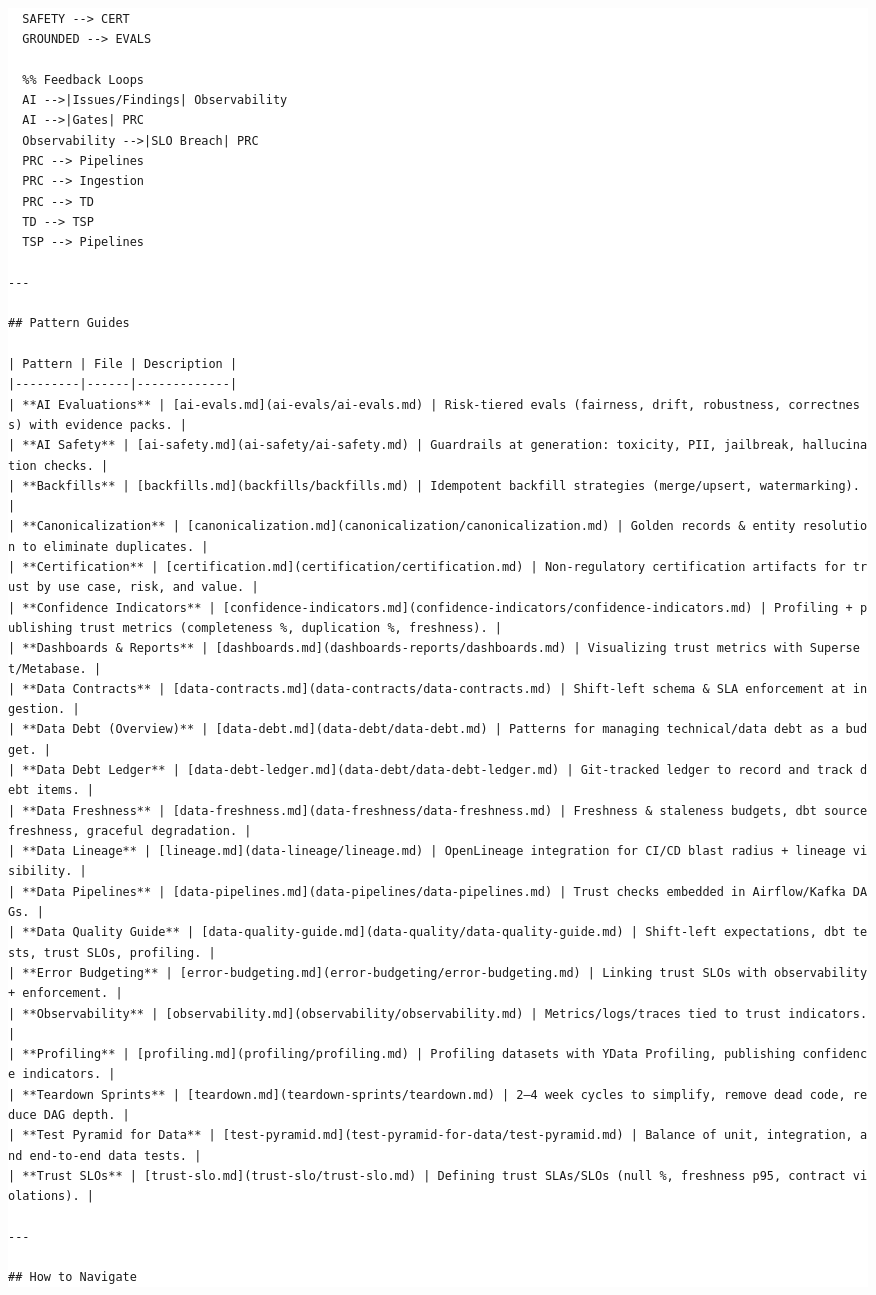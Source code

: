 ```mermaid
  SAFETY --> CERT
  GROUNDED --> EVALS

  %% Feedback Loops
  AI -->|Issues/Findings| Observability
  AI -->|Gates| PRC
  Observability -->|SLO Breach| PRC
  PRC --> Pipelines
  PRC --> Ingestion
  PRC --> TD
  TD --> TSP
  TSP --> Pipelines

---

## Pattern Guides

| Pattern | File | Description |
|---------|------|-------------|
| **AI Evaluations** | [ai-evals.md](ai-evals/ai-evals.md) | Risk-tiered evals (fairness, drift, robustness, correctness) with evidence packs. |
| **AI Safety** | [ai-safety.md](ai-safety/ai-safety.md) | Guardrails at generation: toxicity, PII, jailbreak, hallucination checks. |
| **Backfills** | [backfills.md](backfills/backfills.md) | Idempotent backfill strategies (merge/upsert, watermarking). |
| **Canonicalization** | [canonicalization.md](canonicalization/canonicalization.md) | Golden records & entity resolution to eliminate duplicates. |
| **Certification** | [certification.md](certification/certification.md) | Non-regulatory certification artifacts for trust by use case, risk, and value. |
| **Confidence Indicators** | [confidence-indicators.md](confidence-indicators/confidence-indicators.md) | Profiling + publishing trust metrics (completeness %, duplication %, freshness). |
| **Dashboards & Reports** | [dashboards.md](dashboards-reports/dashboards.md) | Visualizing trust metrics with Superset/Metabase. |
| **Data Contracts** | [data-contracts.md](data-contracts/data-contracts.md) | Shift-left schema & SLA enforcement at ingestion. |
| **Data Debt (Overview)** | [data-debt.md](data-debt/data-debt.md) | Patterns for managing technical/data debt as a budget. |
| **Data Debt Ledger** | [data-debt-ledger.md](data-debt/data-debt-ledger.md) | Git-tracked ledger to record and track debt items. |
| **Data Freshness** | [data-freshness.md](data-freshness/data-freshness.md) | Freshness & staleness budgets, dbt source freshness, graceful degradation. |
| **Data Lineage** | [lineage.md](data-lineage/lineage.md) | OpenLineage integration for CI/CD blast radius + lineage visibility. |
| **Data Pipelines** | [data-pipelines.md](data-pipelines/data-pipelines.md) | Trust checks embedded in Airflow/Kafka DAGs. |
| **Data Quality Guide** | [data-quality-guide.md](data-quality/data-quality-guide.md) | Shift-left expectations, dbt tests, trust SLOs, profiling. |
| **Error Budgeting** | [error-budgeting.md](error-budgeting/error-budgeting.md) | Linking trust SLOs with observability + enforcement. |
| **Observability** | [observability.md](observability/observability.md) | Metrics/logs/traces tied to trust indicators. |
| **Profiling** | [profiling.md](profiling/profiling.md) | Profiling datasets with YData Profiling, publishing confidence indicators. |
| **Teardown Sprints** | [teardown.md](teardown-sprints/teardown.md) | 2–4 week cycles to simplify, remove dead code, reduce DAG depth. |
| **Test Pyramid for Data** | [test-pyramid.md](test-pyramid-for-data/test-pyramid.md) | Balance of unit, integration, and end-to-end data tests. |
| **Trust SLOs** | [trust-slo.md](trust-slo/trust-slo.md) | Defining trust SLAs/SLOs (null %, freshness p95, contract violations). |

---

## How to Navigate
```